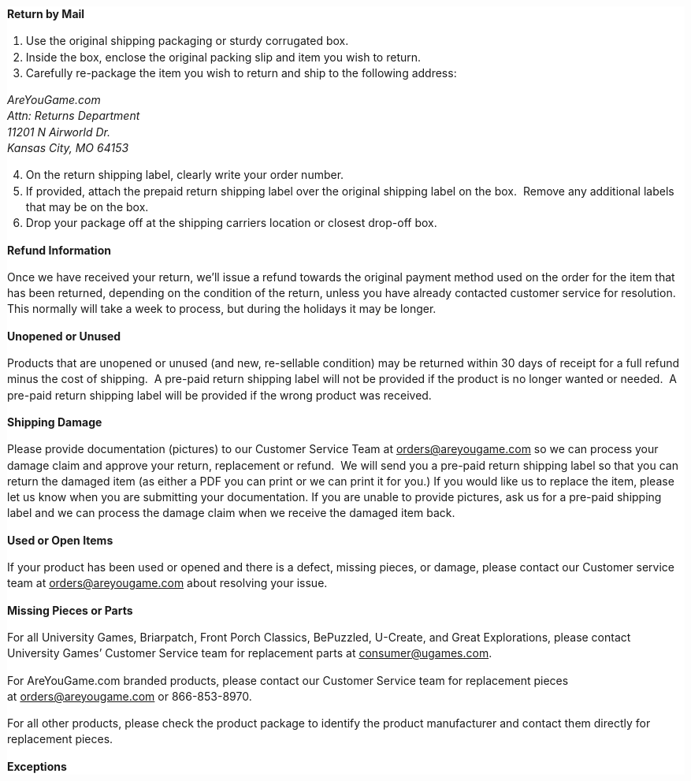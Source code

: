 ****Return by Mail****

1. Use the original shipping packaging or sturdy corrugated box.
2. Inside the box, enclose the original packing slip and item you wish to return.
3. Carefully re-package the item you wish to return and ship to the following address:

_AreYouGame.com_  
_Attn: Returns Department_  
_11201 N Airworld Dr._  
_Kansas City, MO 64153_ 

4. On the return shipping label, clearly write your order number.
5. If provided, attach the prepaid return shipping label over the original shipping label on the box.  Remove any additional labels that may be on the box.
6. Drop your package off at the shipping carriers location or closest drop-off box.

****Refund Information****

Once we have received your return, we’ll issue a refund towards the original payment method used on the order for the item that has been returned, depending on the condition of the return, unless you have already contacted customer service for resolution.  This normally will take a week to process, but during the holidays it may be longer. 

****Unopened or Unused****

Products that are unopened or unused (and new, re-sellable condition) may be returned within 30 days of receipt for a full refund minus the cost of shipping.  A pre-paid return shipping label will not be provided if the product is no longer wanted or needed.  A pre-paid return shipping label will be provided if the wrong product was received. 

****Shipping Damage****

Please provide documentation (pictures) to our Customer Service Team at [orders@areyougame.com](mailto:orders@areyougame.com) so we can process your damage claim and approve your return, replacement or refund.  We will send you a pre-paid return shipping label so that you can return the damaged item (as either a PDF you can print or we can print it for you.) If you would like us to replace the item, please let us know when you are submitting your documentation. If you are unable to provide pictures, ask us for a pre-paid shipping label and we can process the damage claim when we receive the damaged item back.

****Used or Open Items****

If your product has been used or opened and there is a defect, missing pieces, or damage, please contact our Customer service team at orders@areyougame.com about resolving your issue.

****Missing Pieces or Parts****

For all University Games, Briarpatch, Front Porch Classics, BePuzzled, U-Create, and Great Explorations, please contact University Games’ Customer Service team for replacement parts at consumer@ugames.com.

For AreYouGame.com branded products, please contact our Customer Service team for replacement pieces at orders@areyougame.com or 866-853-8970.

For all other products, please check the product package to identify the product manufacturer and contact them directly for replacement pieces. 

****Exceptions****
